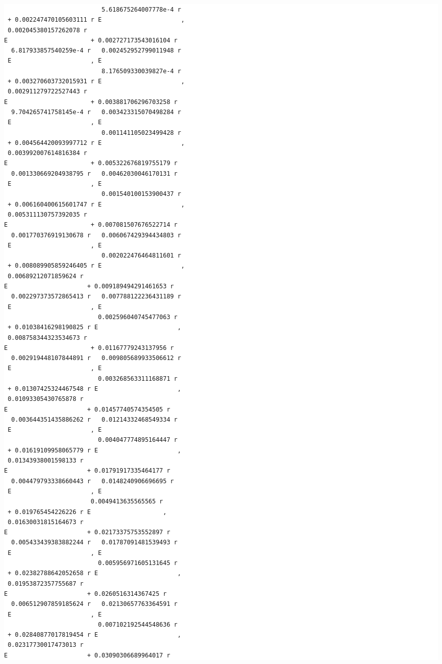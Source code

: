                                5.618675264007778e-4 r
     + 0.002247470105603111 r E                      , 
     0.002045380157262078 r
    E                       + 0.002727173543016104 r
      6.817933857540259e-4 r   0.002452952799011948 r
     E                      , E
                               8.176509330039827e-4 r
     + 0.003270603732015931 r E                      , 
     0.002911279722527443 r
    E                       + 0.003881706296703258 r
      9.704265741758145e-4 r   0.003423315070498284 r
     E                      , E
                               0.001141105023499428 r
     + 0.004564420093997712 r E                      , 
     0.003992007614816384 r
    E                       + 0.005322676819755179 r
      0.001330669204938795 r   0.00462030046170131 r
     E                      , E
                               0.001540100153900437 r
     + 0.006160400615601747 r E                      , 
     0.005311130757392035 r
    E                       + 0.007081507676522714 r
      0.001770376919130678 r   0.006067429394434803 r
     E                      , E
                               0.002022476464811601 r
     + 0.008089905859246405 r E                      , 
     0.00689212071859624 r
    E                      + 0.009189494291461653 r
      0.002297373572865413 r   0.007788122236431189 r
     E                      , E
                              0.002596040745477063 r
     + 0.01038416298190825 r E                      , 
     0.008758344323534673 r
    E                       + 0.01167779243137956 r
      0.002919448107844891 r   0.009805689933506612 r
     E                      , E
                              0.003268563311168871 r
     + 0.01307425324467548 r E                      , 
     0.01093305430765878 r
    E                      + 0.01457740574354505 r
      0.003644351435886262 r   0.01214332468549334 r
     E                      , E
                              0.004047774895164447 r
     + 0.01619109958065779 r E                      , 
     0.01343938001598133 r
    E                      + 0.01791917335464177 r
      0.004479793338660443 r   0.0148240906696695 r
     E                      , E
                            0.0049413635565565 r
     + 0.019765454226226 r E                    , 
     0.01630031815164673 r
    E                      + 0.02173375753552897 r
      0.005433439383882244 r   0.01787091481539493 r
     E                      , E
                              0.005956971605131645 r
     + 0.02382788642052658 r E                      , 
     0.01953872357755687 r
    E                      + 0.0260516314367425 r
      0.006512907859185624 r   0.02130657763364591 r
     E                      , E
                              0.007102192544548636 r
     + 0.02840877017819454 r E                      , 
     0.02317730017473013 r
    E                      + 0.03090306689964017 r